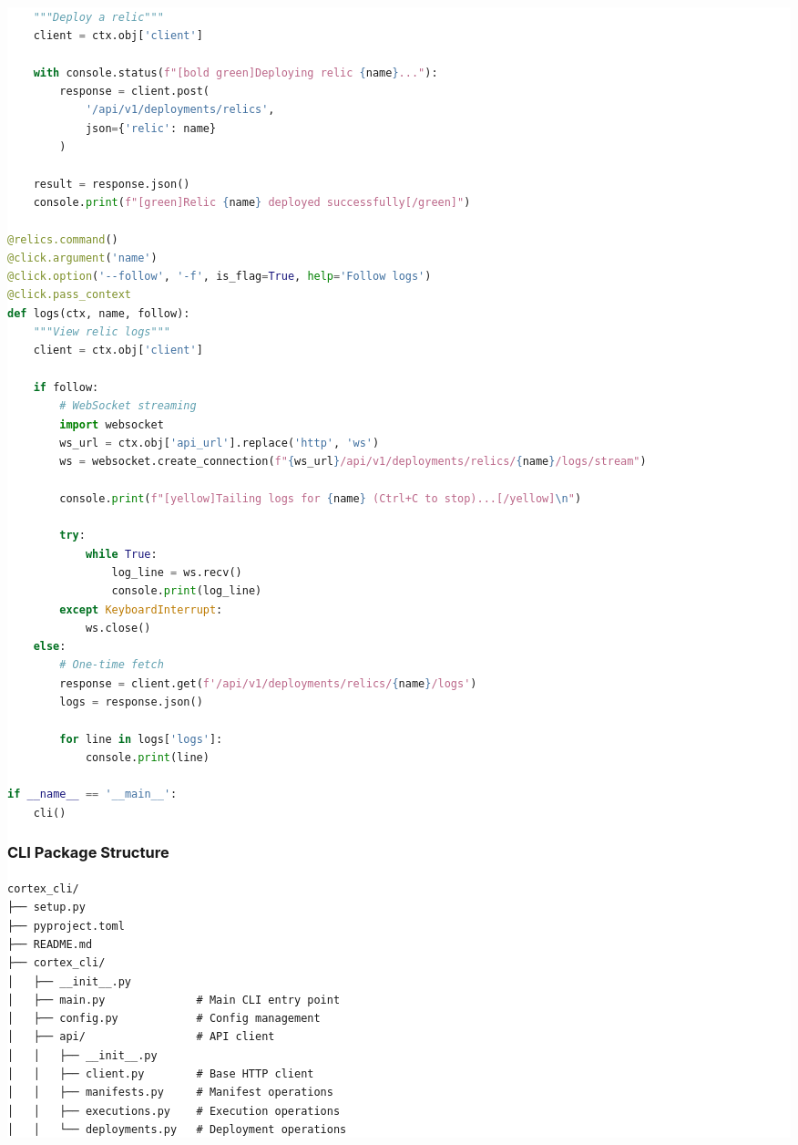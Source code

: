 ```python
    """Deploy a relic"""
    client = ctx.obj['client']
    
    with console.status(f"[bold green]Deploying relic {name}..."):
        response = client.post(
            '/api/v1/deployments/relics',
            json={'relic': name}
        )
    
    result = response.json()
    console.print(f"[green]Relic {name} deployed successfully[/green]")

@relics.command()
@click.argument('name')
@click.option('--follow', '-f', is_flag=True, help='Follow logs')
@click.pass_context
def logs(ctx, name, follow):
    """View relic logs"""
    client = ctx.obj['client']
    
    if follow:
        # WebSocket streaming
        import websocket
        ws_url = ctx.obj['api_url'].replace('http', 'ws')
        ws = websocket.create_connection(f"{ws_url}/api/v1/deployments/relics/{name}/logs/stream")
        
        console.print(f"[yellow]Tailing logs for {name} (Ctrl+C to stop)...[/yellow]\n")
        
        try:
            while True:
                log_line = ws.recv()
                console.print(log_line)
        except KeyboardInterrupt:
            ws.close()
    else:
        # One-time fetch
        response = client.get(f'/api/v1/deployments/relics/{name}/logs')
        logs = response.json()
        
        for line in logs['logs']:
            console.print(line)

if __name__ == '__main__':
    cli()
```

### CLI Package Structure

```
cortex_cli/
├── setup.py
├── pyproject.toml
├── README.md
├── cortex_cli/
│   ├── __init__.py
│   ├── main.py              # Main CLI entry point
│   ├── config.py            # Config management
│   ├── api/                 # API client
│   │   ├── __init__.py
│   │   ├── client.py        # Base HTTP client
│   │   ├── manifests.py     # Manifest operations
│   │   ├── executions.py    # Execution operations
│   │   └── deployments.py   # Deployment operations
```